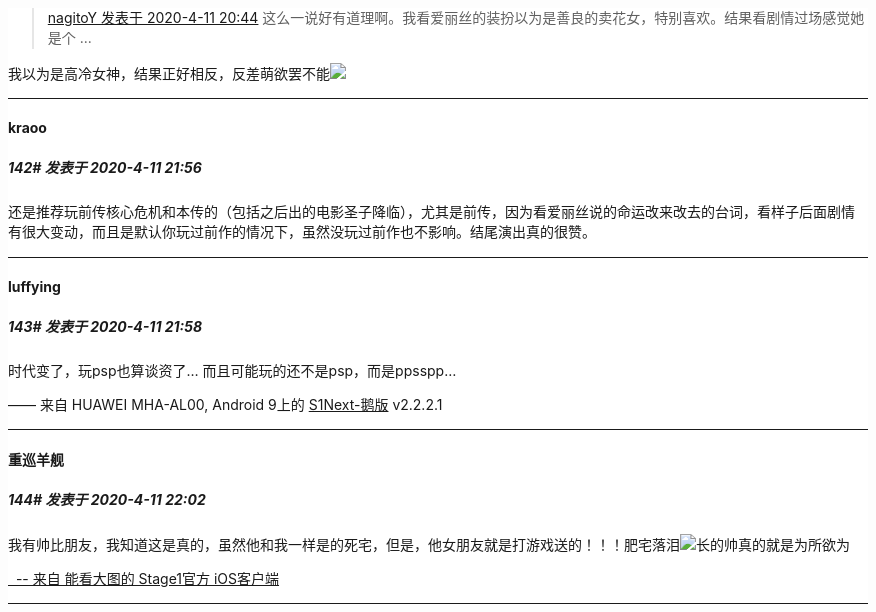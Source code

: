 

<blockquote><a href="httphttps://bbs.saraba1st.com/2b/forum.php?mod=redirect&amp;goto=findpost&amp;pid=47049405&amp;ptid=1923638" target="_blank">nagitoY 发表于 2020-4-11 20:44</a>
这么一说好有道理啊。我看爱丽丝的装扮以为是善良的卖花女，特别喜欢。结果看剧情过场感觉她是个 ...</blockquote>
我以为是高冷女神，结果正好相反，反差萌欲罢不能<img src="https://static.saraba1st.com/image/smiley/face2017/025.png" referrerpolicy="no-referrer">







-----

####  kraoo  
##### 142#       发表于 2020-4-11 21:56




还是推荐玩前传核心危机和本传的（包括之后出的电影圣子降临），尤其是前传，因为看爱丽丝说的命运改来改去的台词，看样子后面剧情有很大变动，而且是默认你玩过前作的情况下，虽然没玩过前作也不影响。结尾演出真的很赞。







-----

####  luffying  
##### 143#       发表于 2020-4-11 21:58




时代变了，玩psp也算谈资了…
而且可能玩的还不是psp，而是ppsspp…

—— 来自 HUAWEI MHA-AL00, Android 9上的 [S1Next-鹅版](https://github.com/ykrank/S1-Next/releases) v2.2.2.1







-----

####  重巡羊舰  
##### 144#       发表于 2020-4-11 22:02




我有帅比朋友，我知道这是真的，虽然他和我一样是的死宅，但是，他女朋友就是打游戏送的！！！肥宅落泪<img src="https://static.saraba1st.com/image/smiley/face2017/138.png" referrerpolicy="no-referrer">长的帅真的就是为所欲为

[  -- 来自 能看大图的 Stage1官方 iOS客户端](https://itunes.apple.com/fi/app/saraba1st/id1221237470?mt=8)







-----
